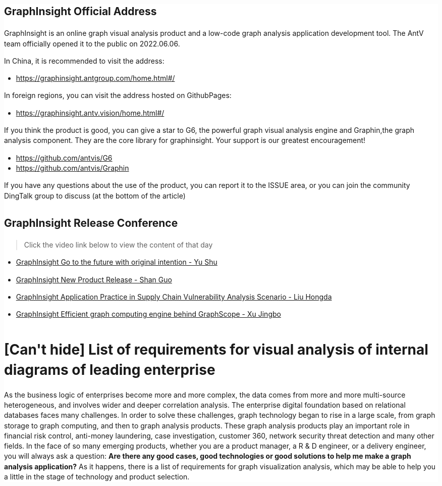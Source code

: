## GraphInsight Official Address

GraphInsight is an online graph visual analysis product and a low-code graph analysis application development tool. The AntV team officially opened it to the public on 2022.06.06.

In China, it is recommended to visit the address:

- https://graphinsight.antgroup.com/home.html#/

In foreign regions, you can visit the address hosted on GithubPages:

- https://graphinsight.antv.vision/home.html#/

If you think the product is good, you can give a star to G6, the powerful graph visual analysis engine and Graphin,the graph analysis component. They are the core library for graphinsight. Your support is our greatest encouragement!

- https://github.com/antvis/G6
- https://github.com/antvis/Graphin

If you have any questions about the use of the product, you can report it to the ISSUE area, or you can join the community DingTalk group to discuss (at the bottom of the article)

## GraphInsight Release Conference

> Click the video link below to view the content of that day

- [GraphInsight Go to the future with original intention - Yu Shu](https://www.bilibili.com/video/BV1cg41197FL?spm_id_from=333.999.0.0)

- [GraphInsight New Product Release - Shan Guo](https://www.bilibili.com/video/BV1mg411X7Bh/?spm_id_from=333.788.recommend_more_video.0)

- [Graphlnsight Application Practice in Supply Chain Vulnerability Analysis Scenario - Liu Hongda](https://www.bilibili.com/video/BV1TF411V7wM?spm_id_from=333.999.0.0)

- [GraphInsight Efficient graph computing engine behind GraphScope - Xu Jingbo](https://www.bilibili.com/video/BV1L94y1U7rU?spm_id_from=333.999.0.0)

# [Can't hide] List of requirements for visual analysis of internal diagrams of leading enterprise

As the business logic of enterprises become more and more complex, the data comes from more and more multi-source heterogeneous, and involves wider and deeper correlation analysis. The enterprise digital foundation based on relational databases faces many challenges. In order to solve these challenges, graph technology began to rise in a large scale, from graph storage to graph computing, and then to graph analysis products.
These graph analysis products play an important role in financial risk control, anti-money laundering, case investigation, customer 360, network security threat detection and many other fields. In the face of so many emerging products, whether you are a product manager,  a R & D engineer, or a delivery engineer, you will always ask a question: **Are there any good cases, good technologies or good solutions to help me make a graph analysis application?**
As it happens, there is a list of requirements for graph visualization analysis, which may be able to help you a little in the stage of technology and product selection.
